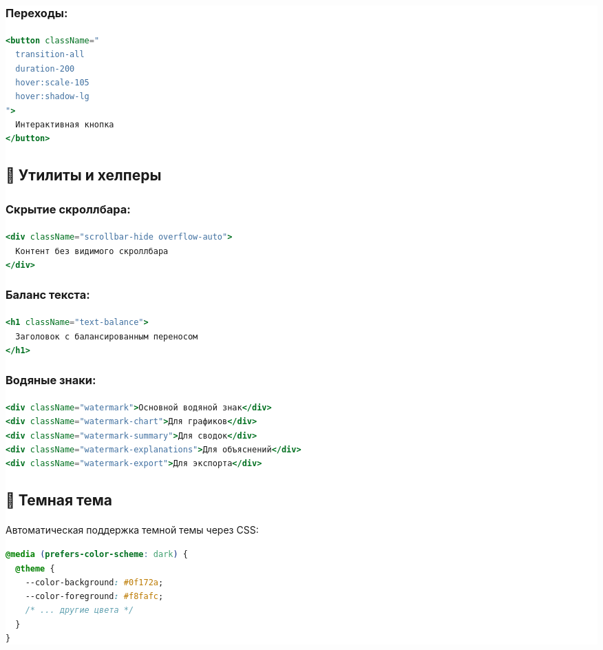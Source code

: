 ```jsx
```

### Переходы:
```jsx
<button className="
  transition-all 
  duration-200 
  hover:scale-105 
  hover:shadow-lg
">
  Интерактивная кнопка
</button>
```

## 🔧 Утилиты и хелперы

### Скрытие скроллбара:
```jsx
<div className="scrollbar-hide overflow-auto">
  Контент без видимого скроллбара
</div>
```

### Баланс текста:
```jsx
<h1 className="text-balance">
  Заголовок с балансированным переносом
</h1>
```

### Водяные знаки:
```jsx
<div className="watermark">Основной водяной знак</div>
<div className="watermark-chart">Для графиков</div>
<div className="watermark-summary">Для сводок</div>
<div className="watermark-explanations">Для объяснений</div>
<div className="watermark-export">Для экспорта</div>
```

## 🌙 Темная тема

Автоматическая поддержка темной темы через CSS:

```css
@media (prefers-color-scheme: dark) {
  @theme {
    --color-background: #0f172a;
    --color-foreground: #f8fafc;
    /* ... другие цвета */
  }
}
```
